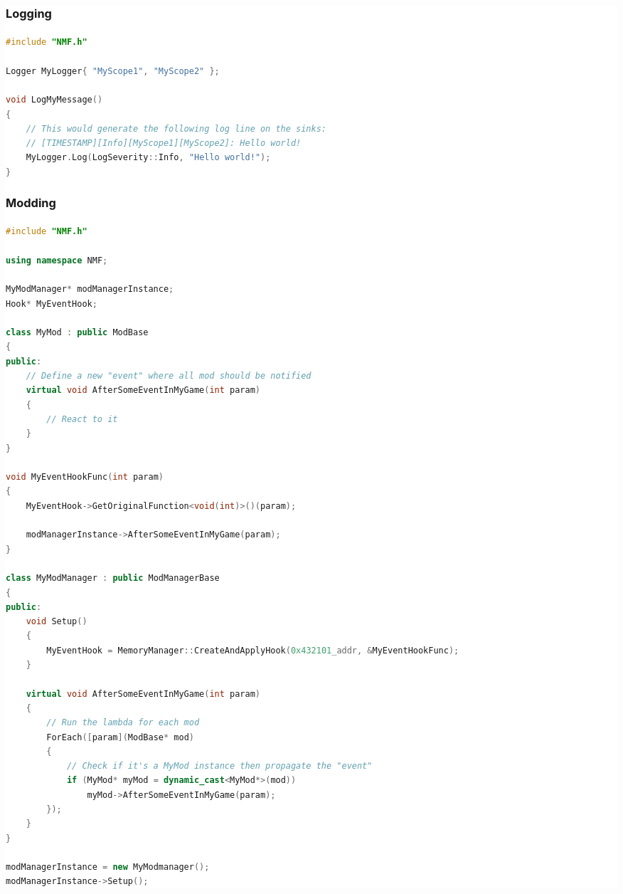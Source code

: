 ### Logging

```cpp
#include "NMF.h"

Logger MyLogger{ "MyScope1", "MyScope2" };

void LogMyMessage()
{
    // This would generate the following log line on the sinks:
    // [TIMESTAMP][Info][MyScope1][MyScope2]: Hello world!
    MyLogger.Log(LogSeverity::Info, "Hello world!");
}
```

### Modding

```cpp
#include "NMF.h"

using namespace NMF;

MyModManager* modManagerInstance;
Hook* MyEventHook;

class MyMod : public ModBase
{
public:
    // Define a new "event" where all mod should be notified
    virtual void AfterSomeEventInMyGame(int param)
    {
        // React to it
    }
}

void MyEventHookFunc(int param)
{
    MyEventHook->GetOriginalFunction<void(int)>()(param);

    modManagerInstance->AfterSomeEventInMyGame(param);
}

class MyModManager : public ModManagerBase
{
public:
    void Setup()
    {
        MyEventHook = MemoryManager::CreateAndApplyHook(0x432101_addr, &MyEventHookFunc);
    }

    virtual void AfterSomeEventInMyGame(int param)
    {
        // Run the lambda for each mod
        ForEach([param](ModBase* mod)
        {
            // Check if it's a MyMod instance then propagate the "event"
            if (MyMod* myMod = dynamic_cast<MyMod*>(mod))
                myMod->AfterSomeEventInMyGame(param);
        });
    }
}

modManagerInstance = new MyModmanager();
modManagerInstance->Setup();
```
